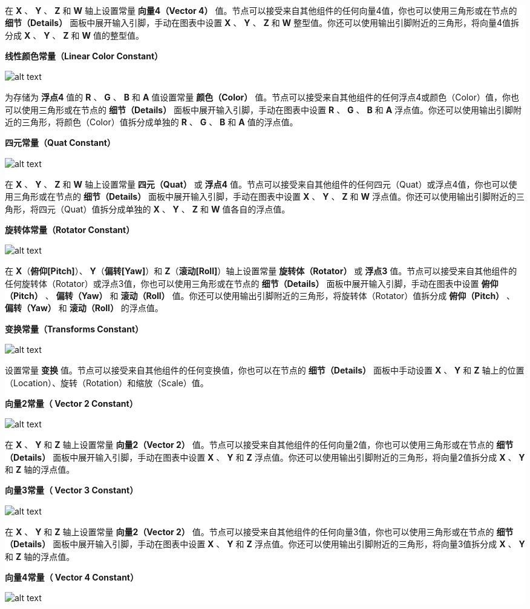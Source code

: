 在 **X** 、 **Y** 、 **Z** 和 **W** 轴上设置常量 **向量4（Vector 4）** 值。节点可以接受来自其他组件的任何向量4值，你也可以使用三角形或在节点的 **细节（Details）** 面板中展开输入引脚，手动在图表中设置 **X** 、 **Y** 、 **Z** 和 **W** 整型值。你还可以使用输出引脚附近的三角形，将向量4值拆分成 **X** 、 **Y** 、 **Z** 和 **W** 值的整型值。

**线性颜色常量（Linear Color Constant）**

![alt text](https://d1iv7db44yhgxn.cloudfront.net/documentation/images/b3f502c8-3374-43fe-b35c-add242b4b54d/color.png)

为存储为 **浮点4** 值的 **R** 、 **G** 、 **B** 和 **A** 值设置常量 **颜色（Color）** 值。节点可以接受来自其他组件的任何浮点4或颜色（Color）值，你也可以使用三角形或在节点的 **细节（Details）** 面板中展开输入引脚，手动在图表中设置 **R** 、 **G** 、 **B** 和 **A** 浮点值。你还可以使用输出引脚附近的三角形，将颜色（Color）值拆分成单独的 **R** 、 **G** 、 **B** 和 **A** 值的浮点值。

**四元常量（Quat Constant）**

![alt text](https://d1iv7db44yhgxn.cloudfront.net/documentation/images/3fc11c06-7c13-45db-b8b4-c5ac9e7216cc/quat.png)

在 **X** 、 **Y** 、 **Z** 和 **W** 轴上设置常量 **四元（Quat）** 或 **浮点4** 值。节点可以接受来自其他组件的任何四元（Quat）或浮点4值，你也可以使用三角形或在节点的 **细节（Details）** 面板中展开输入引脚，手动在图表中设置 **X** 、 **Y** 、 **Z** 和 **W** 浮点值。你还可以使用输出引脚附近的三角形，将四元（Quat）值拆分成单独的 **X** 、 **Y** 、 **Z** 和 **W** 值各自的浮点值。

**旋转体常量（Rotator Constant）**

![alt text](https://d1iv7db44yhgxn.cloudfront.net/documentation/images/940e8599-30be-48ee-b050-ce3de2ed5a2e/rotator.png)

在 **X**（**俯仰\[Pitch\]**）、 **Y**（**偏转\[Yaw\]**）和 **Z**（**滚动\[Roll\]**）轴上设置常量 **旋转体（Rotator）** 或 **浮点3** 值。节点可以接受来自其他组件的任何旋转体（Rotator）或浮点3值，你也可以使用三角形或在节点的 **细节（Details）** 面板中展开输入引脚，手动在图表中设置 **俯仰（Pitch）** 、 **偏转（Yaw）** 和 **滚动（Roll）** 值。你还可以使用输出引脚附近的三角形，将旋转体（Rotator）值拆分成 **俯仰（Pitch）** 、 **偏转（Yaw）** 和 **滚动（Roll）** 的浮点值。

**变换常量（Transforms Constant）**

![alt text](https://d1iv7db44yhgxn.cloudfront.net/documentation/images/2595ea9d-9715-4d91-a789-f758e3f2ba1b/double.png)

设置常量 **变换** 值。节点可以接受来自其他组件的任何变换值，你也可以在节点的 **细节（Details）** 面板中手动设置 **X** 、 **Y** 和 **Z** 轴上的位置（Location）、旋转（Rotation）和缩放（Scale）值。

**向量2常量（ Vector 2 Constant）**

![alt text](https://d1iv7db44yhgxn.cloudfront.net/documentation/images/dd73540d-97a2-49ab-86e2-3fe47dac5d43/floatvector2.png)

在 **X** 、 **Y** 和 **Z** 轴上设置常量 **向量2（Vector 2）** 值。节点可以接受来自其他组件的任何向量2值，你也可以使用三角形或在节点的 **细节（Details）** 面板中展开输入引脚，手动在图表中设置 **X** 、 **Y** 和 **Z** 浮点值。你还可以使用输出引脚附近的三角形，将向量2值拆分成 **X** 、 **Y** 和 **Z** 轴的浮点值。

**向量3常量（ Vector 3 Constant）**

![alt text](https://d1iv7db44yhgxn.cloudfront.net/documentation/images/7252708e-5f6d-41a6-892f-605505b9eb25/floatvector3.png)

在 **X** 、 **Y** 和 **Z** 轴上设置常量 **向量2（Vector 2）** 值。节点可以接受来自其他组件的任何向量3值，你也可以使用三角形或在节点的 **细节（Details）** 面板中展开输入引脚，手动在图表中设置 **X** 、 **Y** 和 **Z** 浮点值。你还可以使用输出引脚附近的三角形，将向量3值拆分成 **X** 、 **Y** 和 **Z** 轴的浮点值。

**向量4常量（ Vector 4 Constant）**

![alt text](https://d1iv7db44yhgxn.cloudfront.net/documentation/images/a19a27ac-a8c1-4c02-a789-0d87ddd34291/floatvector4.png)
